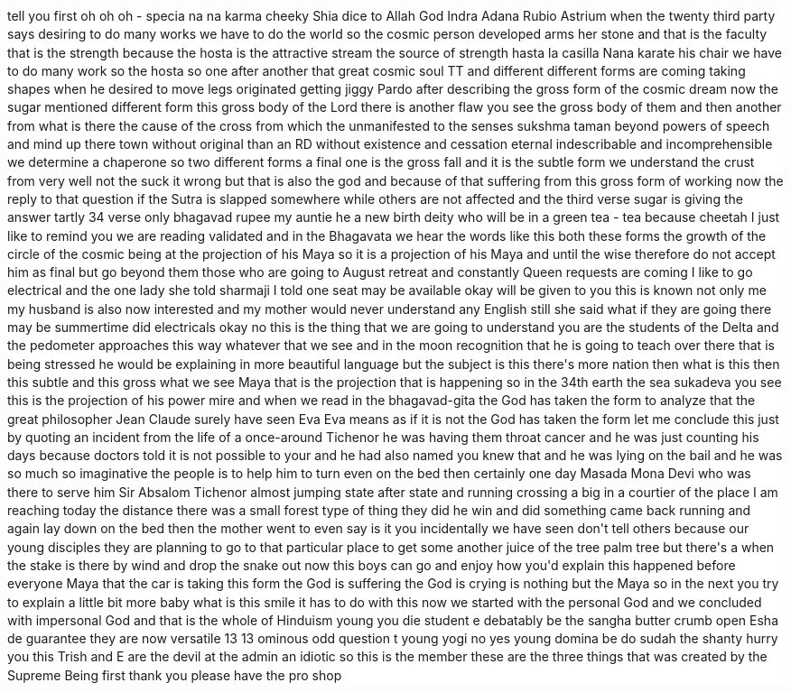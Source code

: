 tell you first oh oh oh - specia na na karma cheeky Shia dice to Allah God Indra Adana Rubio Astrium when the twenty third party says desiring to do many works we have to do the world so the cosmic person developed arms her stone and that is the faculty that is the strength because the hosta is the attractive stream the source of strength hasta la casilla Nana karate his chair we have to do many work so the hosta so one after another that great cosmic soul TT and different different forms are coming taking shapes when he desired to move legs originated getting jiggy Pardo after describing the gross form of the cosmic dream now the sugar mentioned different form this gross body of the Lord there is another flaw you see the gross body of them and then another from what is there the cause of the cross from which the unmanifested to the senses sukshma taman beyond powers of speech and mind up there town without original than an RD without existence and cessation eternal indescribable and incomprehensible we determine a chaperone so two different forms a final one is the gross fall and it is the subtle form we understand the crust from very well not the suck it wrong but that is also the god and because of that suffering from this gross form of working now the reply to that question if the Sutra is slapped somewhere while others are not affected and the third verse sugar is giving the answer tartly 34 verse only bhagavad rupee my auntie he a new birth deity who will be in a green tea - tea because cheetah I just like to remind you we are reading validated and in the Bhagavata we hear the words like this both these forms the growth of the circle of the cosmic being at the projection of his Maya so it is a projection of his Maya and until the wise therefore do not accept him as final but go beyond them those who are going to August retreat and constantly Queen requests are coming I like to go electrical and the one lady she told sharmaji I told one seat may be available okay will be given to you this is known not only me my husband is also now interested and my mother would never understand any English still she said what if they are going there may be summertime did electricals okay no this is the thing that we are going to understand you are the students of the Delta and the pedometer approaches this way whatever that we see and in the moon recognition that he is going to teach over there that is being stressed he would be explaining in more beautiful language but the subject is this there's more nation then what is this then this subtle and this gross what we see Maya that is the projection that is happening so in the 34th earth the sea sukadeva you see this is the projection of his power mire and when we read in the bhagavad-gita the God has taken the form to analyze that the great philosopher Jean Claude surely have seen Eva Eva means as if it is not the God has taken the form let me conclude this just by quoting an incident from the life of a once-around Tichenor he was having them throat cancer and he was just counting his days because doctors told it is not possible to your and he had also named you knew that and he was lying on the bail and he was so much so imaginative the people is to help him to turn even on the bed then certainly one day Masada Mona Devi who was there to serve him Sir Absalom Tichenor almost jumping state after state and running crossing a big in a courtier of the place I am reaching today the distance there was a small forest type of thing they did he win and did something came back running and again lay down on the bed then the mother went to even say is it you incidentally we have seen don't tell others because our young disciples they are planning to go to that particular place to get some another juice of the tree palm tree but there's a when the stake is there by wind and drop the snake out now this boys can go and enjoy how you'd explain this happened before everyone Maya that the car is taking this form the God is suffering the God is crying is nothing but the Maya so in the next you try to explain a little bit more baby what is this smile it has to do with this now we started with the personal God and we concluded with impersonal God and that is the whole of Hinduism young you die student e debatably be the sangha butter crumb open Esha de guarantee they are now versatile 13 13 ominous odd question t young yogi no yes young domina be do sudah the shanty hurry you this Trish and E are the devil at the admin an idiotic so this is the member these are the three things that was created by the Supreme Being first thank you please have the pro shop